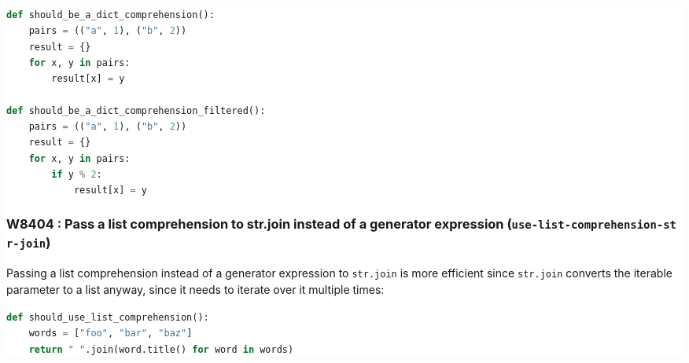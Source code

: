 ```python
def should_be_a_dict_comprehension():
    pairs = (("a", 1), ("b", 2))
    result = {}
    for x, y in pairs:
        result[x] = y

def should_be_a_dict_comprehension_filtered():
    pairs = (("a", 1), ("b", 2))
    result = {}
    for x, y in pairs:
        if y % 2:
            result[x] = y
```

### W8404 : Pass a list comprehension to str.join instead of a generator expression (`use-list-comprehension-str-join`)

Passing a list comprehension instead of a generator expression to `str.join` is more efficient since `str.join` converts the iterable parameter to a list anyway, since it needs to iterate over it multiple times:

```python
def should_use_list_comprehension():
    words = ["foo", "bar", "baz"]
    return " ".join(word.title() for word in words)
```
